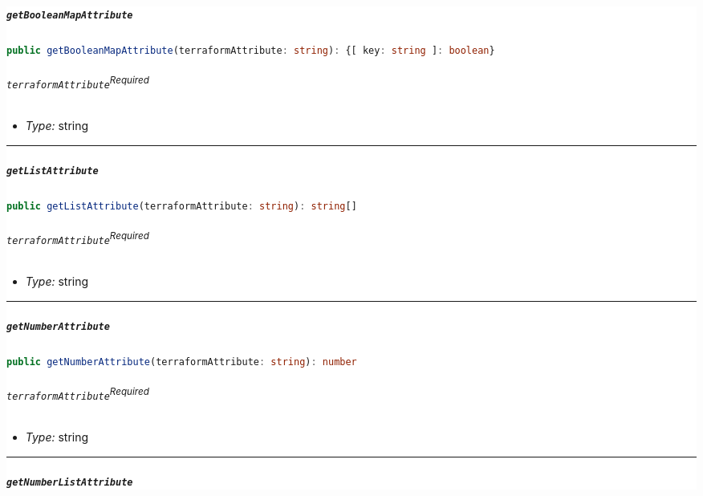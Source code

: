 ##### `getBooleanMapAttribute` <a name="getBooleanMapAttribute" id="@cdktf/provider-azurerm.apiManagementBackend.ApiManagementBackendCredentialsAuthorizationOutputReference.getBooleanMapAttribute"></a>

```typescript
public getBooleanMapAttribute(terraformAttribute: string): {[ key: string ]: boolean}
```

###### `terraformAttribute`<sup>Required</sup> <a name="terraformAttribute" id="@cdktf/provider-azurerm.apiManagementBackend.ApiManagementBackendCredentialsAuthorizationOutputReference.getBooleanMapAttribute.parameter.terraformAttribute"></a>

- *Type:* string

---

##### `getListAttribute` <a name="getListAttribute" id="@cdktf/provider-azurerm.apiManagementBackend.ApiManagementBackendCredentialsAuthorizationOutputReference.getListAttribute"></a>

```typescript
public getListAttribute(terraformAttribute: string): string[]
```

###### `terraformAttribute`<sup>Required</sup> <a name="terraformAttribute" id="@cdktf/provider-azurerm.apiManagementBackend.ApiManagementBackendCredentialsAuthorizationOutputReference.getListAttribute.parameter.terraformAttribute"></a>

- *Type:* string

---

##### `getNumberAttribute` <a name="getNumberAttribute" id="@cdktf/provider-azurerm.apiManagementBackend.ApiManagementBackendCredentialsAuthorizationOutputReference.getNumberAttribute"></a>

```typescript
public getNumberAttribute(terraformAttribute: string): number
```

###### `terraformAttribute`<sup>Required</sup> <a name="terraformAttribute" id="@cdktf/provider-azurerm.apiManagementBackend.ApiManagementBackendCredentialsAuthorizationOutputReference.getNumberAttribute.parameter.terraformAttribute"></a>

- *Type:* string

---

##### `getNumberListAttribute` <a name="getNumberListAttribute" id="@cdktf/provider-azurerm.apiManagementBackend.ApiManagementBackendCredentialsAuthorizationOutputReference.getNumberListAttribute"></a>

